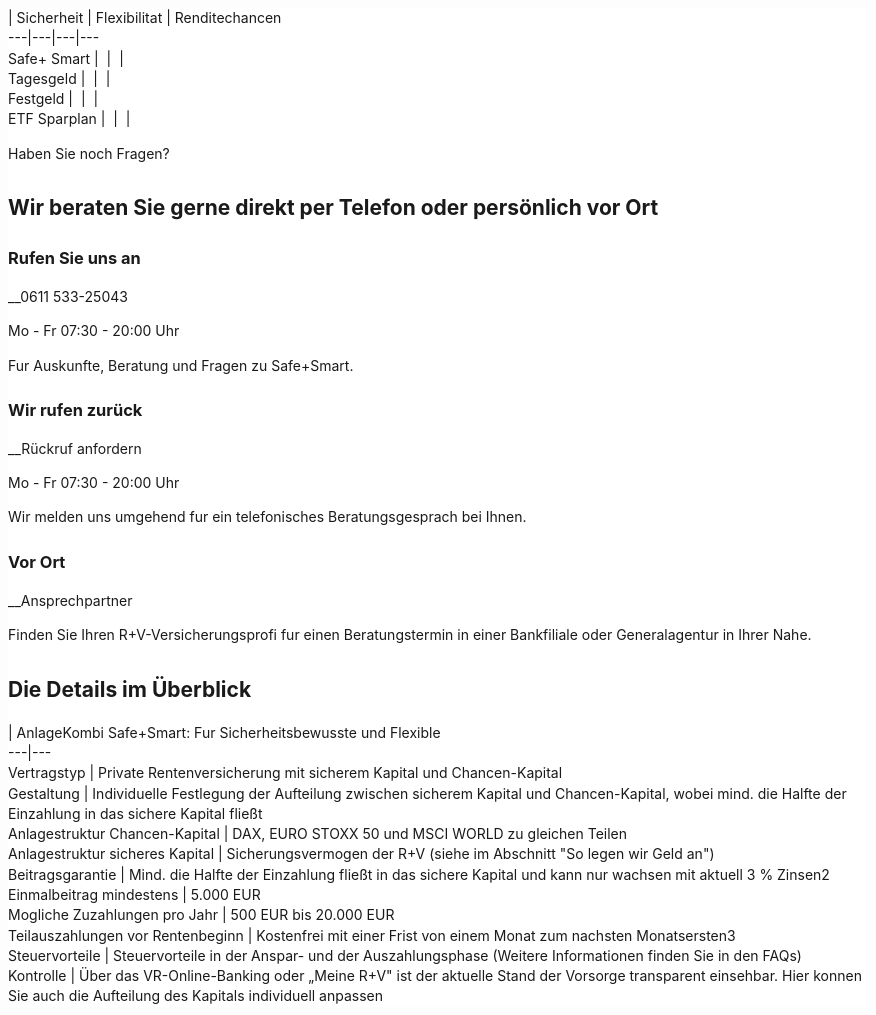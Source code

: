 

  | Sicher­heit | Flexi­bilitat | Rendite­chancen  
---|---|---|---  
Safe+ Smart | ​ | ​ | ​  
Tages­geld | ​ | ​ | ​  
Fest­geld | ​ | ​ | ​  
ETF Spar­plan | ​ | ​ | ​  
  


Haben Sie noch Fragen?

##  Wir beraten Sie gerne direkt per Telefon oder persönlich vor Ort

### Rufen Sie uns an

__0611 533-25043

Mo - Fr 07:30 - 20:00 Uhr

Fur Aus­kunfte, Bera­tung und Fragen zu Safe+Smart.

### Wir rufen zurück

__Rückruf anfordern

Mo - Fr 07:30 - 20:00 Uhr

Wir melden uns umgehend fur ein telefonisches Beratungsgesprach bei Ihnen.

### Vor Ort

__Ansprechpartner

Finden Sie Ihren R+V-Versicherungsprofi fur einen Beratungstermin in einer
Bank­filiale oder General­agentur in Ihrer Nahe.

##  Die Details im Überblick

  | AnlageKombi Safe+Smart: Fur Sicherheitsbewusste und Flexible   
---|---  
Vertrags­typ | Private Rentenversicherung mit sicherem Kapital und Chancen-Kapital  
Gestal­tung | Individuelle Festlegung der Aufteilung zwischen sicherem Kapital und Chancen-Kapital, wobei mind. die Halfte der Einzahlung in das sichere Kapital fließt  
Anlage­struk­tur Chancen-Kapital | DAX, EURO STOXX 50 und MSCI WORLD zu gleichen Teilen   
Anlage­struk­tur sicheres Kapital | Siche­­r­ungs­­­ver­mo­­­gen der R+V (siehe im Abschnitt "So legen wir Geld an")  
Bei­trags­­ga­ran­tie | Mind. die Halfte der Einzahlung fließt in das sichere Kapital und kann nur wachsen mit aktuell 3 % Zinsen2  
Einmalbeitrag mindestens | 5.000 EUR  
Mog­liche Zuzah­lun­gen pro Jahr | 500 EUR bis 20.000 EUR  
Teil­aus­zahlun­gen vor Renten­­beginn | Kostenfrei mit einer Frist von einem Monat zum nachsten Monatsersten3  
Steuer­­vor­teile | Steuer­vor­tei­le in der An­spar- und der Aus­zah­lungs­phase (Weitere In­for­ma­tio­nen finden Sie in den FAQs)  
Kon­trolle | Über das VR-Online-Ban­king oder „Meine R+V" ist der aktuelle Stand der Vorsorge trans­parent ein­seh­bar. Hier konnen Sie auch die Aufteilung des Kapitals individuell anpassen  
  